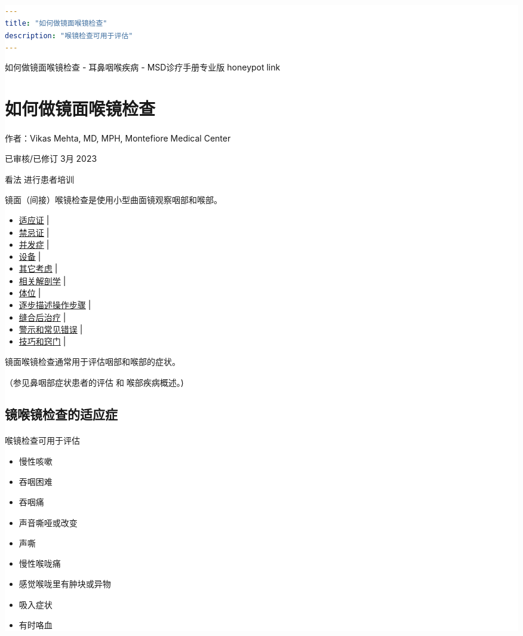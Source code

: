 ```yaml
---
title: "如何做镜面喉镜检查"
description: "喉镜检查可用于评估"
---
```


﻿如何做镜面喉镜检查 \- 耳鼻咽喉疾病 \- MSD诊疗手册专业版 honeypot link

# 如何做镜面喉镜检查

作者：Vikas Mehta, MD, MPH, Montefiore Medical Center

已审核/已修订 3月 2023

看法 进行患者培训

镜面（间接）喉镜检查是使用小型曲面镜观察咽部和喉部。

- [适应证](#适应证_v49751899_zh) \|
- [禁忌证](#禁忌证_v49751924_zh) \|
- [并发症](#并发症_v49751947_zh) \|
- [设备](#设备_v49751955_zh) \|
- [其它考虑](#其它考虑_v49751974_zh) \|
- [相关解剖学](#相关解剖学_v49751984_zh) \|
- [体位](#体位_v49751992_zh) \|
- [逐步描述操作步骤](#逐步描述操作步骤_v49751999_zh) \|
- [缝合后治疗](#缝合后治疗_v49752024_zh) \|
- [警示和常见错误](#警示和常见错误_v49752029_zh) \|
- [技巧和窍门](#技巧和窍门_v49752042_zh) \|

镜面喉镜检查通常用于评估咽部和喉部的症状。

（参见鼻咽部症状患者的评估 和 喉部疾病概述。)

## 镜喉镜检查的适应症

喉镜检查可用于评估

- 慢性咳嗽

- 吞咽困难

- 吞咽痛

- 声音嘶哑或改变

- 声嘶

- 慢性喉咙痛

- 感觉喉咙里有肿块或异物

- 吸入症状

- 有时咯血

